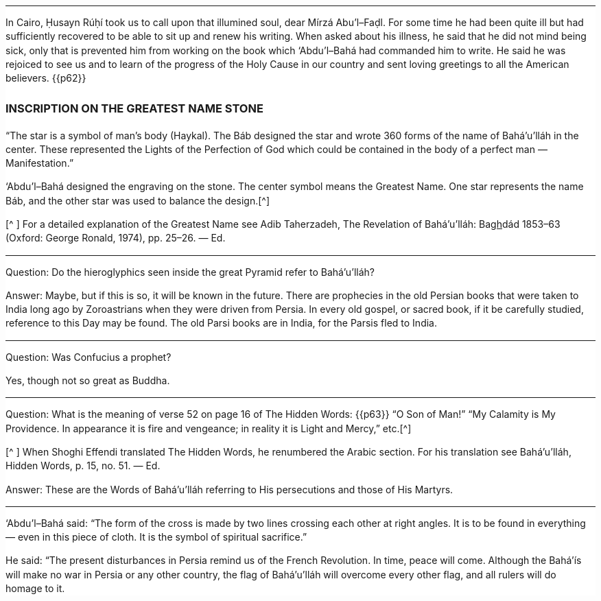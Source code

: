 ----

In Cairo, Ḥusayn Rúḥí took us to call upon that illumined soul, dear Mírzá Abu’l–Faḍl. For some time he had been quite ill but had sufficiently recovered to be able to sit up and renew his writing. When asked about his illness, he said that he did not mind being sick, only that is prevented him from working on the book which ‘Abdu’l–Bahá had commanded him to write. He said he was rejoiced to see us and to learn of the progress of the Holy Cause in our country and sent loving greetings to all the American believers. {{p62}}



### INSCRIPTION ON THE GREATEST NAME STONE 

“The star is a symbol of man’s body (Haykal). The Báb designed the star and wrote 360 forms of the name of Bahá’u’lláh in the center. These represented the Lights of the Perfection of God which could be contained in the body of a perfect man — Manifestation.” 

‘Abdu’l–Bahá designed the engraving on the stone. The center symbol means the Greatest Name. One star represents the name Báb, and the other star was used to balance the design.[^] 

[^ ] For a detailed explanation of the Greatest Name see Adib Taherzadeh, The Revelation of Bahá’u’lláh: Ba<u>gh</u>dád 1853–63 (Oxford: George Ronald, 1974), pp. 25–26. — Ed.

----

Question: Do the hieroglyphics seen inside the great Pyramid refer to Bahá’u’lláh? 

Answer: Maybe, but if this is so, it will be known in the future. There are prophecies in the old Persian books that were taken to India long ago by Zoroastrians when they were driven from Persia. In every old gospel, or sacred book, if it be carefully studied, reference to this Day may be found. The old Parsi books are in India, for the Parsis fled to India. 

----

Question: Was Confucius a prophet? 

Yes, though not so great as Buddha. 

----

Question: What is the meaning of verse 52 on page 16 of The Hidden Words: {{p63}}
“O Son of Man!”
“My Calamity is My Providence. In appearance it is fire and vengeance; in reality it is Light and Mercy,” etc.[^] 

[^ ] When Shoghi Effendi translated The Hidden Words, he renumbered the Arabic section. For his translation see Bahá’u’lláh, Hidden Words, p. 15, no. 51. — Ed.


Answer: These are the Words of Bahá’u’lláh referring to His persecutions and those of His Martyrs. 

----

‘Abdu’l–Bahá said: “The form of the cross is made by two lines crossing each other at right angles. It is to be found in everything — even in this piece of cloth. It is the symbol of spiritual sacrifice.” 

He said: “The present disturbances in Persia remind us of the French Revolution. In time, peace will come. Although the Bahá’ís will make no war in Persia or any other country, the flag of Bahá’u’lláh will overcome every other flag, and all rulers will do homage to it. 

